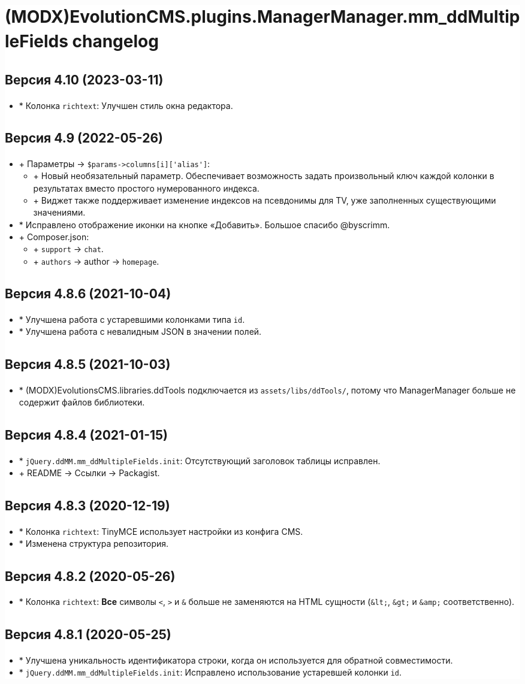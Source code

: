 # (MODX)EvolutionCMS.plugins.ManagerManager.mm_ddMultipleFields changelog


## Версия 4.10 (2023-03-11)
* \* Колонка `richtext`: Улучшен стиль окна редактора.


## Версия 4.9 (2022-05-26)
* \+ Параметры → `$params->columns[i]['alias']`:
	* \+ Новый необязательный параметр. Обеспечивает возможность задать произвольный ключ каждой колонки в результатах вместо простого нумерованного индекса.
	* \+ Виджет также поддерживает изменение индексов на псевдонимы для TV, уже заполненных существующими значениями.
* \* Исправлено отображение иконки на кнопке «Добавить». Большое спасибо @byscrimm.
* \+ Composer.json:
	* \+ `support` → `chat`.
	* \+ `authors` → author → `homepage`.


## Версия 4.8.6 (2021-10-04)
* \* Улучшена работа с устаревшими колонками типа `id`.
* \* Улучшена работа с невалидным JSON в значении полей.


## Версия 4.8.5 (2021-10-03)
* \* (MODX)EvolutionsCMS.libraries.ddTools подключается из `assets/libs/ddTools/`, потому что ManagerManager больше не содержит файлов библиотеки.


## Версия 4.8.4 (2021-01-15)
* \* `jQuery.ddMM.mm_ddMultipleFields.init`: Отсутствующий заголовок таблицы исправлен.
* \+ README → Ссылки → Packagist.


## Версия 4.8.3 (2020-12-19)
* \* Колонка `richtext`: TinyMCE использует настройки из конфига CMS.
* \* Изменена структура репозитория.


## Версия 4.8.2 (2020-05-26)
* \* Колонка `richtext`: **Все** символы `<`, `>` и `&` больше не заменяются на HTML сущности (`&lt;`, `&gt;` и `&amp;` соответственно).


## Версия 4.8.1 (2020-05-25)
* \* Улучшена уникальность идентификатора строки, когда он используется для обратной совместимости.
* \* `jQuery.ddMM.mm_ddMultipleFields.init`: Исправлено использование устаревшей колонки `id`.
